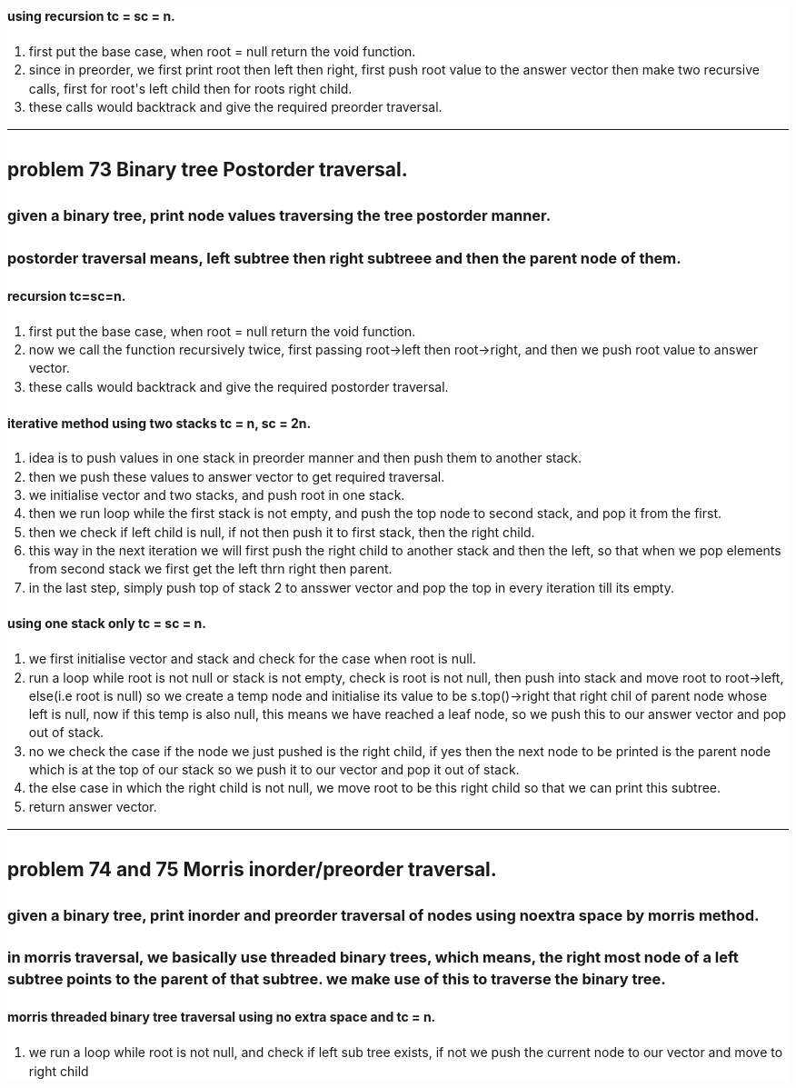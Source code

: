 #### using recursion tc = sc = n.
1. first put the base case, when root = null return the void function.
2. since in preorder, we first print root then left then right, first push root value to the answer vector then make two recursive calls, first for root's left child then for roots right child.
3. these calls would backtrack and give the required preorder traversal.
---
## problem 73 Binary tree Postorder traversal.
### given a binary tree, print node values traversing the tree postorder manner.
### postorder traversal means, left subtree then right subtreee and then the parent node of them.
#### recursion tc=sc=n.
1. first put the base case, when root = null return the void function.
2. now we call the function recursively twice, first passing root->left then root->right, and then we push root value to answer vector.
3. these calls would backtrack and give the required postorder traversal.
#### iterative method using two stacks tc = n, sc = 2n.
1. idea is to push values in one stack in preorder manner and then push them to another stack.
2. then we push these values to answer vector to get required traversal.
3. we initialise vector and two stacks, and push root in one stack.
4. then we run loop while the first stack is not empty, and push the top node to second stack, and pop it from the first.
5. then we check if left child is null, if not then push it to first stack, then the right child.
6. this way in the next iteration we will first push the right child to another stack and then the left, so that when we pop elements from second stack we first get the left thrn right then parent.
7. in the last step, simply push top of stack 2 to ansswer vector and pop the top in every iteration till its empty.
#### using one stack only tc = sc = n.
1. we first initialise vector and stack and check for the case when root is null.
2. run a loop while root is not null or stack is not empty, check is root is not null, then push into stack and move root to root->left, else(i.e root is null) so we create a temp node and initialise its value to be s.top()->right that right chil of parent node whose left is null, now if this temp is also null, this means we have reached a leaf node, so we push this to our answer vector and pop out of stack.
3. no we check the case if the node we just pushed is the right child, if yes then the next node to be printed is the parent node which is at the top of our stack so we push it to our vector and pop it out of stack.
4. the else case in which the right child is not null, we move root to be this right child so that we can print this subtree.
5. return answer vector.
---
## problem 74 and 75 Morris inorder/preorder traversal.
### given a binary tree, print inorder and preorder traversal of nodes using noextra space by morris method.
### in morris traversal, we basically use threaded binary trees, which means, the right most node of a left subtree points to the parent of that subtree. we make use of this to traverse the binary tree.
#### morris threaded binary tree traversal using no extra space and tc = n.
1. we run a loop while root is not null, and check if left sub tree exists, if not we push the current node to our vector and move to right child